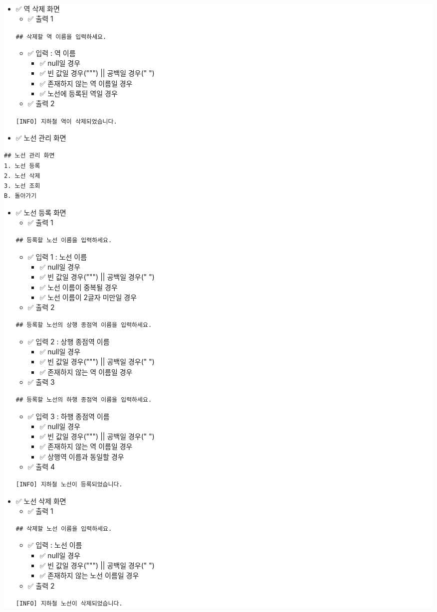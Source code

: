 - ✅ 역 삭제 화면
    - ✅ 출력 1
  ```
  ## 삭제할 역 이름을 입력하세요.
  ```
    - ✅ 입력 : 역 이름
        - ✅ null일 경우
        - ✅ 빈 값일 경우(""") || 공백일 경우(" ")
        - ✅ 존재하지 않는 역 이름일 경우
        - ✅ 노선에 등록된 역일 경우
    - ✅ 출력 2
  ```
  [INFO] 지하철 역이 삭제되었습니다.
  ```
- ✅ 노선 관리 화면

```
## 노선 관리 화면
1. 노선 등록
2. 노선 삭제
3. 노선 조회
B. 돌아가기
```

- ✅ 노선 등록 화면
    - ✅ 출력 1
  ```
  ## 등록할 노선 이름을 입력하세요.
  ```
    - ✅ 입력 1 : 노선 이름
        - ✅ null일 경우
        - ✅ 빈 값일 경우(""") || 공백일 경우(" ")
        - ✅ 노선 이름이 중복될 경우
        - ✅ 노선 이름이 2글자 미만일 경우
    - ✅ 출력 2
  ```
  ## 등록할 노선의 상행 종점역 이름을 입력하세요.
  ```
    - ✅ 입력 2 : 상행 종점역 이름
        - ✅ null일 경우
        - ✅ 빈 값일 경우(""") || 공백일 경우(" ")
        - ✅ 존재하지 않는 역 이름일 경우
    - ✅ 출력 3
  ```
  ## 등록할 노선의 하행 종점역 이름을 입력하세요.
  ```
    - ✅ 입력 3 : 하행 종점역 이름
        - ✅ null일 경우
        - ✅ 빈 값일 경우(""") || 공백일 경우(" ")
        - ✅ 존재하지 않는 역 이름일 경우
        - ✅ 상행역 이름과 동일할 경우
    - ✅ 출력 4
  ```
  [INFO] 지하철 노선이 등록되었습니다.
  ```
- ✅ 노선 삭제 화면
    - ✅ 출력 1
  ```
  ## 삭제할 노선 이름을 입력하세요.
  ```
    - ✅ 입력 : 노선 이름
        - ✅ null일 경우
        - ✅ 빈 값일 경우(""") || 공백일 경우(" ")
        - ✅ 존재하지 않는 노선 이름일 경우
    - ✅ 출력 2
  ```
  [INFO] 지하철 노선이 삭제되었습니다.
  ```